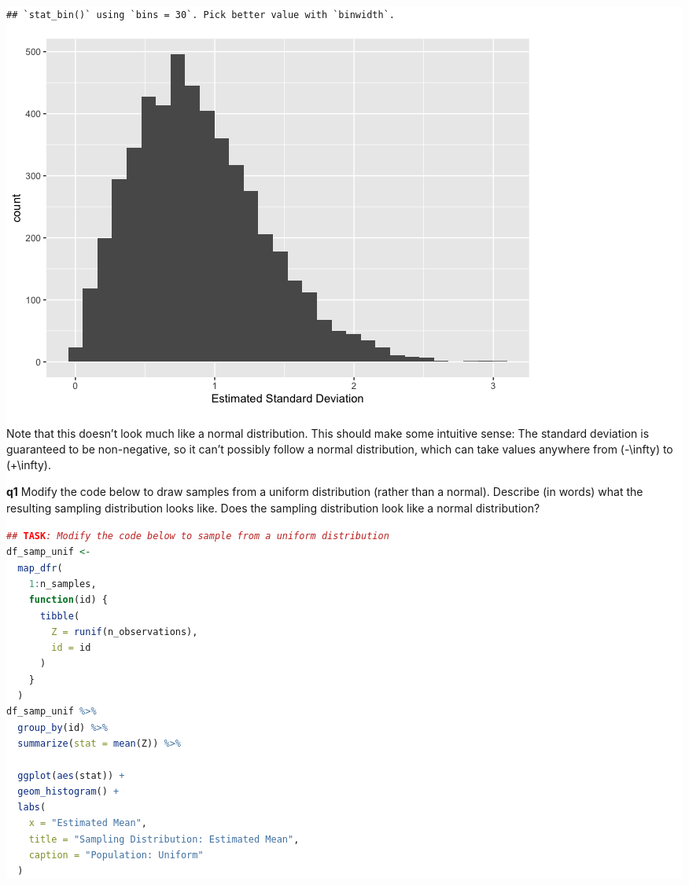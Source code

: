    ## `stat_bin()` using `bins = 30`. Pick better value with `binwidth`.

![](d18-e-stat04-population-assignment_files/figure-gfm/sd-estimates-vis-1.png)

Note that this doesn’t look much like a normal distribution. This should
make some intuitive sense: The standard deviation is guaranteed to be
non-negative, so it can’t possibly follow a normal distribution, which
can take values anywhere from \(-\infty\) to \(+\infty\).

**q1** Modify the code below to draw samples from a uniform distribution
(rather than a normal). Describe (in words) what the resulting sampling
distribution looks like. Does the sampling distribution look like a
normal distribution?

``` r
## TASK: Modify the code below to sample from a uniform distribution
df_samp_unif <-
  map_dfr(
    1:n_samples,
    function(id) {
      tibble(
        Z = runif(n_observations),
        id = id
      )
    }
  )
df_samp_unif %>%
  group_by(id) %>%
  summarize(stat = mean(Z)) %>%

  ggplot(aes(stat)) +
  geom_histogram() +
  labs(
    x = "Estimated Mean",
    title = "Sampling Distribution: Estimated Mean",
    caption = "Population: Uniform"
  )
```
